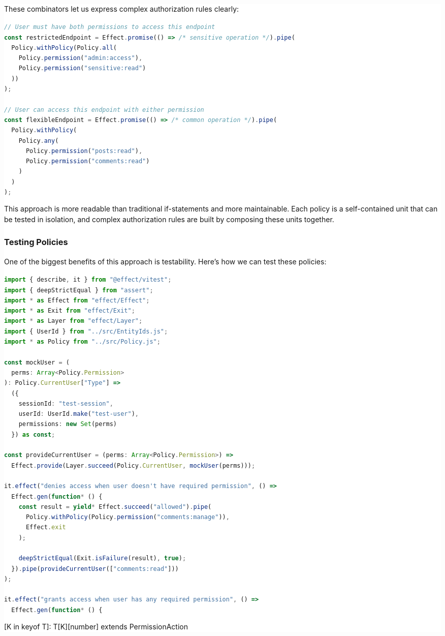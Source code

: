 ```typescript
```

These combinators let us express complex authorization rules clearly:

```typescript
// User must have both permissions to access this endpoint
const restrictedEndpoint = Effect.promise(() => /* sensitive operation */).pipe(
  Policy.withPolicy(Policy.all(
    Policy.permission("admin:access"),
    Policy.permission("sensitive:read")
  ))
);

// User can access this endpoint with either permission
const flexibleEndpoint = Effect.promise(() => /* common operation */).pipe(
  Policy.withPolicy(
    Policy.any(
      Policy.permission("posts:read"),
      Policy.permission("comments:read")
    )
  )
);
```

This approach is more readable than traditional if-statements and more maintainable. Each policy is a self-contained unit that can be tested in isolation, and complex authorization rules are built by composing these units together.

### Testing Policies

One of the biggest benefits of this approach is testability. Here’s how we can test these policies:

```typescript
import { describe, it } from "@effect/vitest";
import { deepStrictEqual } from "assert";
import * as Effect from "effect/Effect";
import * as Exit from "effect/Exit";
import * as Layer from "effect/Layer";
import { UserId } from "../src/EntityIds.js";
import * as Policy from "../src/Policy.js";

const mockUser = (
  perms: Array<Policy.Permission>
): Policy.CurrentUser["Type"] =>
  ({
    sessionId: "test-session",
    userId: UserId.make("test-user"),
    permissions: new Set(perms)
  }) as const;

const provideCurrentUser = (perms: Array<Policy.Permission>) =>
  Effect.provide(Layer.succeed(Policy.CurrentUser, mockUser(perms)));

it.effect("denies access when user doesn't have required permission", () =>
  Effect.gen(function* () {
    const result = yield* Effect.succeed("allowed").pipe(
      Policy.withPolicy(Policy.permission("comments:manage")),
      Effect.exit
    );

    deepStrictEqual(Exit.isFailure(result), true);
  }).pipe(provideCurrentUser(["comments:read"]))
);

it.effect("grants access when user has any required permission", () =>
  Effect.gen(function* () {
```

  [K in keyof T]: T[K][number] extends PermissionAction